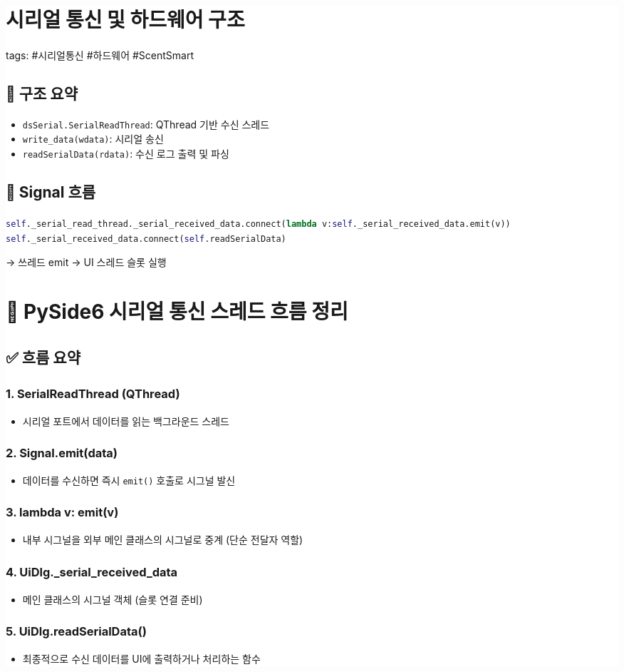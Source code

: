 # 시리얼 통신 및 하드웨어 구조
tags: #시리얼통신 #하드웨어 #ScentSmart

## 🔧 구조 요약

- `dsSerial.SerialReadThread`: QThread 기반 수신 스레드
- `write_data(wdata)`: 시리얼 송신
- `readSerialData(rdata)`: 수신 로그 출력 및 파싱

## 🔁 Signal 흐름

```python
self._serial_read_thread._serial_received_data.connect(lambda v:self._serial_received_data.emit(v))
self._serial_received_data.connect(self.readSerialData)
```

→ 쓰레드 emit → UI 스레드 슬롯 실행

# 📡 PySide6 시리얼 통신 스레드 흐름 정리

  

## ✅ 흐름 요약

  

### 1. SerialReadThread (QThread)

- 시리얼 포트에서 데이터를 읽는 백그라운드 스레드

  

### 2. Signal.emit(data)

- 데이터를 수신하면 즉시 `emit()` 호출로 시그널 발신

  

### 3. lambda v: emit(v)

- 내부 시그널을 외부 메인 클래스의 시그널로 중계 (단순 전달자 역할)

  

### 4. UiDlg._serial_received_data

- 메인 클래스의 시그널 객체 (슬롯 연결 준비)

  

### 5. UiDlg.readSerialData()

- 최종적으로 수신 데이터를 UI에 출력하거나 처리하는 함수

  